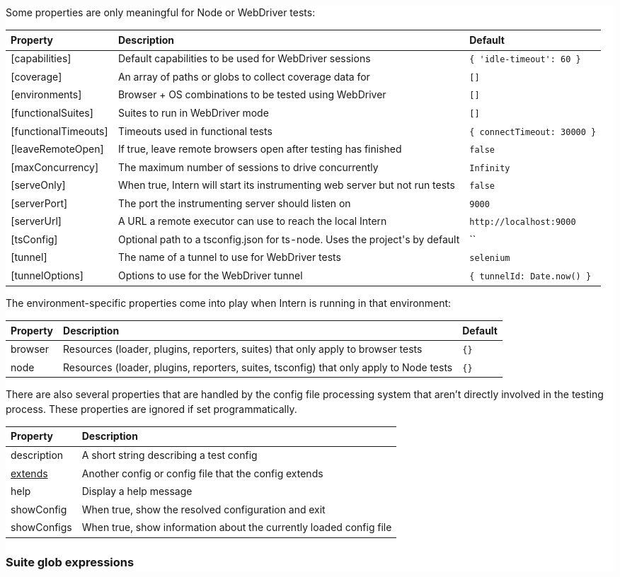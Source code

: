 Some properties are only meaningful for Node or WebDriver tests:

| Property             | Description                                                                 | Default                     |
| :------------------- | :-------------------------------------------------------------------------- | :-------------------------- |
| [capabilities]       | Default capabilities to be used for WebDriver sessions                      | `{ 'idle-timeout': 60 }`    |
| [coverage]           | An array of paths or globs to collect coverage data for                     | `[]`                        |
| [environments]       | Browser + OS combinations to be tested using WebDriver                      | `[]`                        |
| [functionalSuites]   | Suites to run in WebDriver mode                                             | `[]`                        |
| [functionalTimeouts] | Timeouts used in functional tests                                           | `{ connectTimeout: 30000 }` |
| [leaveRemoteOpen]    | If true, leave remote browsers open after testing has finished              | `false`                     |
| [maxConcurrency]     | The maximum number of sessions to drive concurrently                        | `Infinity`                  |
| [serveOnly]          | When true, Intern will start its instrumenting web server but not run tests | `false`                     |
| [serverPort]         | The port the instrumenting server should listen on                          | `9000`                      |
| [serverUrl]          | A URL a remote executor can use to reach the local Intern                   | `http://localhost:9000`     |
| [tsConfig]           | Optional path to a tsconfig.json for ts-node. Uses the project's by default | ``                          |
| [tunnel]             | The name of a tunnel to use for WebDriver tests                             | `selenium`                  |
| [tunnelOptions]      | Options to use for the WebDriver tunnel                                     | `{ tunnelId: Date.now() }`  |

The environment-specific properties come into play when Intern is running in
that environment:

| Property | Description                                                                               | Default |
| :------- | :---------------------------------------------------------------------------------------- | :------ |
| browser  | Resources (loader, plugins, reporters, suites) that only apply to browser tests           | `{}`    |
| node     | Resources (loader, plugins, reporters, suites, tsconfig) that only apply to Node tests    | `{}`    |

There are also several properties that are handled by the config file processing
system that aren’t directly involved in the testing process. These properties
are ignored if set programmatically.

| Property    | Description                                                        |
| :---------- | :----------------------------------------------------------------- |
| description | A short string describing a test config                            |
| [extends]   | Another config or config file that the config extends              |
| help        | Display a help message                                             |
| showConfig  | When true, show the resolved configuration and exit                |
| showConfigs | When true, show information about the currently loaded config file |

### Suite glob expressions


[bail]: https://theintern.io/docs.html#Intern/4/api/lib%2Fcommon%2Fconfig/bail
[debug]: https://theintern.io/docs.html#Intern/4/api/lib%2Fcommon%2Fconfig/debug
[extends]: #extends
[grep]: https://theintern.io/docs.html#Intern/4/api/lib%2Fcommon%2Fconfig/grep
[loader scripts]: https://github.com/theintern/intern/tree/master/src/loaders